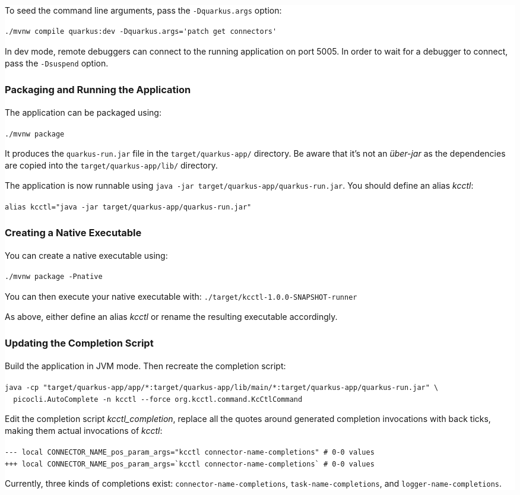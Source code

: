 To seed the command line arguments, pass the `-Dquarkus.args` option:

```shell script
./mvnw compile quarkus:dev -Dquarkus.args='patch get connectors'
```

In dev mode, remote debuggers can connect to the running application on port 5005.
In order to wait for a debugger to connect, pass the `-Dsuspend` option.

### Packaging and Running the Application

The application can be packaged using:

```shell script
./mvnw package
```

It produces the `quarkus-run.jar` file in the `target/quarkus-app/` directory.
Be aware that it’s not an _über-jar_ as the dependencies are copied into the `target/quarkus-app/lib/` directory.

The application is now runnable using `java -jar target/quarkus-app/quarkus-run.jar`.
You should define an alias _kcctl_:

```shell script
alias kcctl="java -jar target/quarkus-app/quarkus-run.jar"
```

### Creating a Native Executable

You can create a native executable using:

```shell script
./mvnw package -Pnative
```

You can then execute your native executable with: `./target/kcctl-1.0.0-SNAPSHOT-runner`

As above, either define an alias _kcctl_ or rename the resulting executable accordingly.

### Updating the Completion Script

Build the application in JVM mode.
Then recreate the completion script:

```shell script
java -cp "target/quarkus-app/app/*:target/quarkus-app/lib/main/*:target/quarkus-app/quarkus-run.jar" \
  picocli.AutoComplete -n kcctl --force org.kcctl.command.KcCtlCommand
```

Edit the completion script _kcctl\_completion_, replace all the quotes around generated completion invocations with back ticks, making them actual invocations of _kcctl_:

```shell script
--- local CONNECTOR_NAME_pos_param_args="kcctl connector-name-completions" # 0-0 values
+++ local CONNECTOR_NAME_pos_param_args=`kcctl connector-name-completions` # 0-0 values
```

Currently, three kinds of completions exist: `connector-name-completions`, `task-name-completions`, and `logger-name-completions`.
